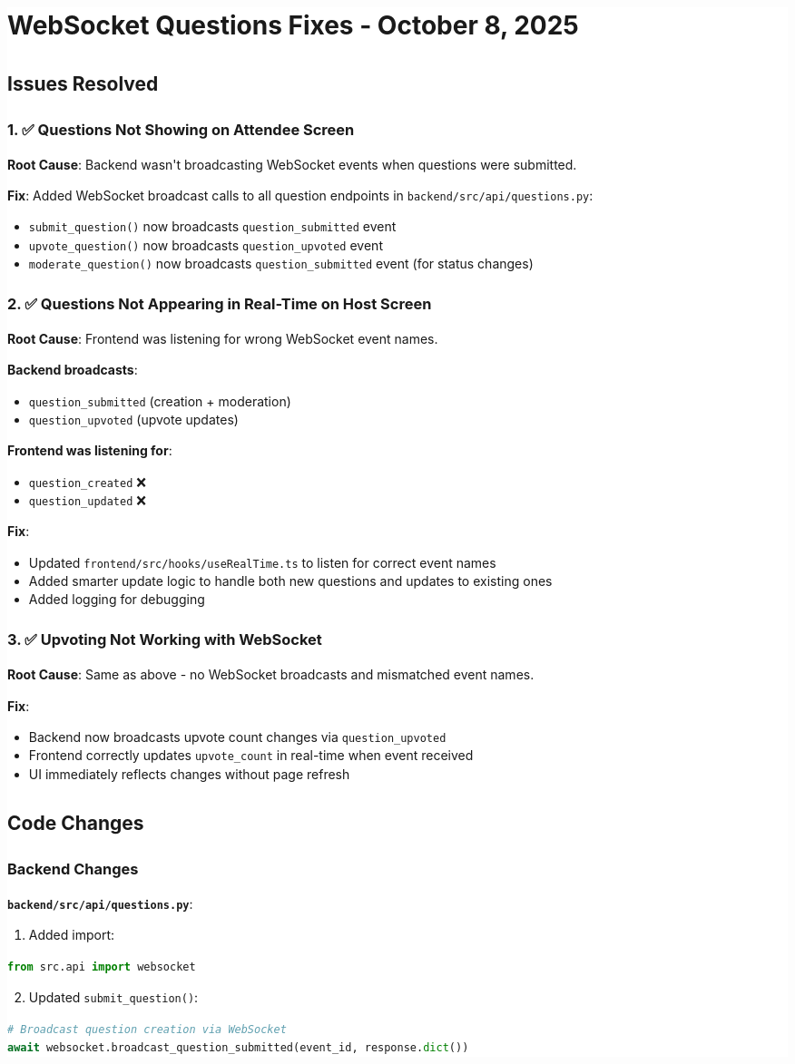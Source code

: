# WebSocket Questions Fixes - October 8, 2025

## Issues Resolved

### 1. ✅ Questions Not Showing on Attendee Screen
**Root Cause**: Backend wasn't broadcasting WebSocket events when questions were submitted.

**Fix**: Added WebSocket broadcast calls to all question endpoints in `backend/src/api/questions.py`:
- `submit_question()` now broadcasts `question_submitted` event
- `upvote_question()` now broadcasts `question_upvoted` event  
- `moderate_question()` now broadcasts `question_submitted` event (for status changes)

### 2. ✅ Questions Not Appearing in Real-Time on Host Screen
**Root Cause**: Frontend was listening for wrong WebSocket event names.

**Backend broadcasts**:
- `question_submitted` (creation + moderation)
- `question_upvoted` (upvote updates)

**Frontend was listening for**:
- `question_created` ❌
- `question_updated` ❌

**Fix**: 
- Updated `frontend/src/hooks/useRealTime.ts` to listen for correct event names
- Added smarter update logic to handle both new questions and updates to existing ones
- Added logging for debugging

### 3. ✅ Upvoting Not Working with WebSocket
**Root Cause**: Same as above - no WebSocket broadcasts and mismatched event names.

**Fix**: 
- Backend now broadcasts upvote count changes via `question_upvoted`
- Frontend correctly updates `upvote_count` in real-time when event received
- UI immediately reflects changes without page refresh

## Code Changes

### Backend Changes

**`backend/src/api/questions.py`**:

1. Added import:
```python
from src.api import websocket
```

2. Updated `submit_question()`:
```python
# Broadcast question creation via WebSocket
await websocket.broadcast_question_submitted(event_id, response.dict())
```
